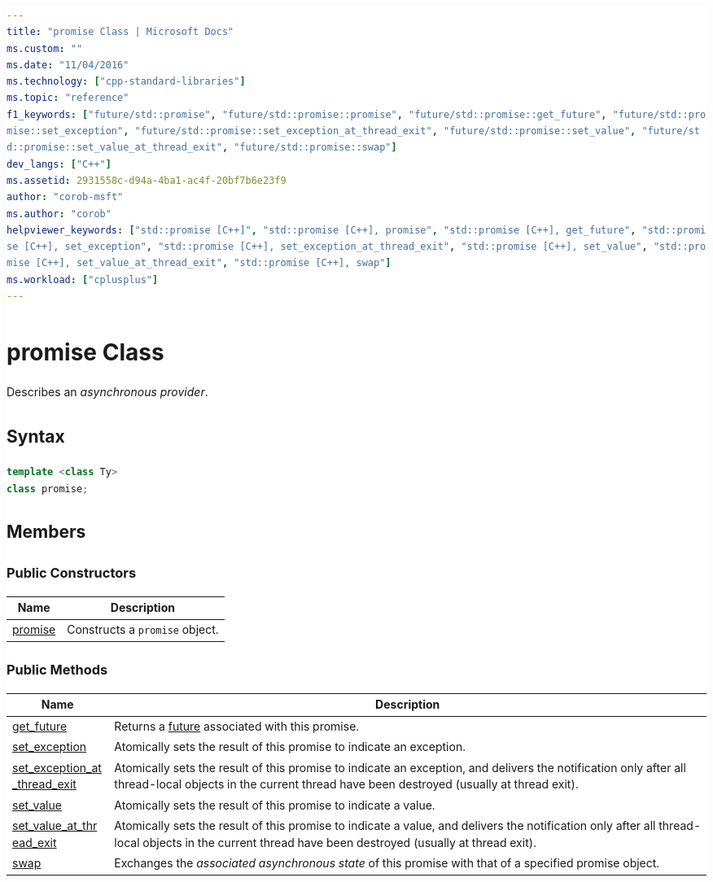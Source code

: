 ```yaml
---
title: "promise Class | Microsoft Docs"
ms.custom: ""
ms.date: "11/04/2016"
ms.technology: ["cpp-standard-libraries"]
ms.topic: "reference"
f1_keywords: ["future/std::promise", "future/std::promise::promise", "future/std::promise::get_future", "future/std::promise::set_exception", "future/std::promise::set_exception_at_thread_exit", "future/std::promise::set_value", "future/std::promise::set_value_at_thread_exit", "future/std::promise::swap"]
dev_langs: ["C++"]
ms.assetid: 2931558c-d94a-4ba1-ac4f-20bf7b6e23f9
author: "corob-msft"
ms.author: "corob"
helpviewer_keywords: ["std::promise [C++]", "std::promise [C++], promise", "std::promise [C++], get_future", "std::promise [C++], set_exception", "std::promise [C++], set_exception_at_thread_exit", "std::promise [C++], set_value", "std::promise [C++], set_value_at_thread_exit", "std::promise [C++], swap"]
ms.workload: ["cplusplus"]
---
```

# promise Class

Describes an *asynchronous provider*.

## Syntax

```cpp
template <class Ty>
class promise;
```

## Members

### Public Constructors

|Name|Description|
|----------|-----------------|
|[promise](#promise)|Constructs a `promise` object.|

### Public Methods

|Name|Description|
|----------|-----------------|
|[get_future](#get_future)|Returns a [future](../standard-library/future-class.md) associated with this promise.|
|[set_exception](#set_exception)|Atomically sets the result of this promise to indicate an exception.|
|[set_exception_at_thread_exit](#set_exception_at_thread_exit)|Atomically sets the result of this promise to indicate an exception, and delivers the notification only after all thread-local objects in the current thread have been destroyed (usually at thread exit).|
|[set_value](#set_value)|Atomically sets the result of this promise to indicate a value.|
|[set_value_at_thread_exit](#set_value_at_thread_exit)|Atomically sets the result of this promise to indicate a value, and delivers the notification only after all thread-local objects in the current thread have been destroyed (usually at thread exit).|
|[swap](#swap)|Exchanges the *associated asynchronous state* of this promise with that of a specified promise object.|
